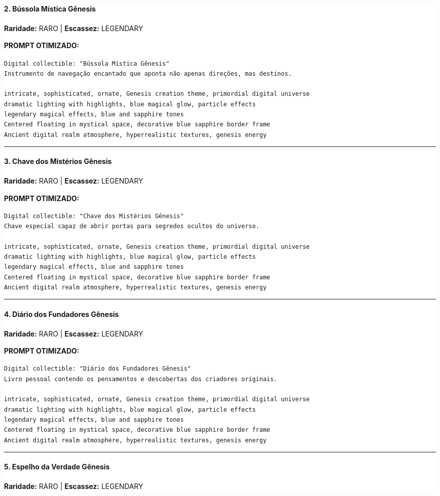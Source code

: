 
#### 2. Bússola Mística Gênesis
**Raridade:** RARO | **Escassez:** LEGENDARY

**PROMPT OTIMIZADO:**
```
Digital collectible: "Bússola Mística Gênesis"
Instrumento de navegação encantado que aponta não apenas direções, mas destinos.

intricate, sophisticated, ornate, Genesis creation theme, primordial digital universe
dramatic lighting with highlights, blue magical glow, particle effects
legendary magical effects, blue and sapphire tones
Centered floating in mystical space, decorative blue sapphire border frame
Ancient digital realm atmosphere, hyperrealistic textures, genesis energy
```

---

#### 3. Chave dos Mistérios Gênesis
**Raridade:** RARO | **Escassez:** LEGENDARY

**PROMPT OTIMIZADO:**
```
Digital collectible: "Chave dos Mistérios Gênesis"
Chave especial capaz de abrir portas para segredos ocultos do universo.

intricate, sophisticated, ornate, Genesis creation theme, primordial digital universe
dramatic lighting with highlights, blue magical glow, particle effects
legendary magical effects, blue and sapphire tones
Centered floating in mystical space, decorative blue sapphire border frame
Ancient digital realm atmosphere, hyperrealistic textures, genesis energy
```

---

#### 4. Diário dos Fundadores Gênesis
**Raridade:** RARO | **Escassez:** LEGENDARY

**PROMPT OTIMIZADO:**
```
Digital collectible: "Diário dos Fundadores Gênesis"
Livro pessoal contendo os pensamentos e descobertas dos criadores originais.

intricate, sophisticated, ornate, Genesis creation theme, primordial digital universe
dramatic lighting with highlights, blue magical glow, particle effects
legendary magical effects, blue and sapphire tones
Centered floating in mystical space, decorative blue sapphire border frame
Ancient digital realm atmosphere, hyperrealistic textures, genesis energy
```

---

#### 5. Espelho da Verdade Gênesis
**Raridade:** RARO | **Escassez:** LEGENDARY
